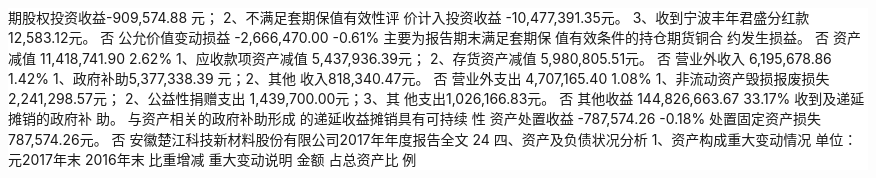 期股权投资收益-909,574.88
元；
2、不满足套期保值有效性评
价计入投资收益
-10,477,391.35元。
3、收到宁波丰年君盛分红款
12,583.12元。
否
公允价值变动损益
-2,666,470.00
-0.61%
主要为报告期末满足套期保
值有效条件的持仓期货铜合
约发生损益。
否
资产减值
11,418,741.90
2.62%
1、应收款项资产减值
5,437,936.39元；
2、存货资产减值
5,980,805.51元。
否
营业外收入
6,195,678.86
1.42%
1、政府补助5,377,338.39
元；2、其他
收入818,340.47元。
否
营业外支出
4,707,165.40
1.08%
1、非流动资产毁损报废损失
2,241,298.57元；
2、公益性捐赠支出
1,439,700.00元；3、其
他支出1,026,166.83元。
否
其他收益
144,826,663.67
33.17%
收到及递延摊销的政府补
助。
与资产相关的政府补助形成
的递延收益摊销具有可持续
性
资产处置收益
-787,574.26
-0.18%
处置固定资产损失
787,574.26元。
否
安徽楚江科技新材料股份有限公司2017年年度报告全文
24
四、资产及负债状况分析
1、资产构成重大变动情况
单位：元2017年末
2016年末
比重增减
重大变动说明
金额
占总资产比
例